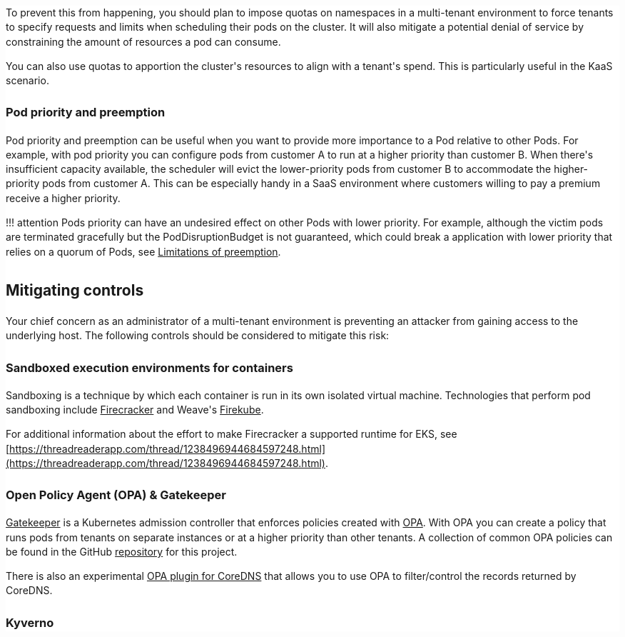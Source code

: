 To prevent this from happening, you should plan to impose quotas on namespaces in a multi-tenant environment to force tenants to specify requests and limits when scheduling their pods on the cluster.  It will also mitigate a potential denial of service by constraining the amount of resources a pod can consume.

You can also use quotas to apportion the cluster's resources to align with a tenant's spend.  This is particularly useful in the KaaS scenario.

### Pod priority and preemption

Pod priority and preemption can be useful when you want to provide more importance to a Pod relative to other Pods.  For example, with pod priority you can configure pods from customer A to run at a higher priority than customer B. When there's insufficient capacity available, the scheduler will evict the lower-priority pods from customer B to accommodate the higher-priority pods from customer A.  This can be especially handy in a SaaS environment where customers willing to pay a premium receive a higher priority.

!!! attention
    Pods priority can have an undesired effect on other Pods with lower priority. For example, although the victim pods are terminated gracefully but the PodDisruptionBudget is not guaranteed, which could break a application with lower priority that relies on a quorum of Pods, see [Limitations of preemption](https://kubernetes.io/docs/concepts/scheduling-eviction/pod-priority-preemption/#limitations-of-preemption).

## Mitigating controls

Your chief concern as an administrator of a multi-tenant environment is preventing an attacker from gaining access to the underlying host. The following controls should be considered to mitigate this risk:

### Sandboxed execution environments for containers

Sandboxing is a technique by which each container is run in its own isolated virtual machine. Technologies that perform pod sandboxing include [Firecracker](https://firecracker-microvm.github.io/) and Weave's [Firekube](https://www.weave.works/blog/firekube-fast-and-secure-kubernetes-clusters-using-weave-ignite).

For additional information about the effort to make Firecracker a supported runtime for EKS, see
[https://threadreaderapp.com/thread/1238496944684597248.html](https://threadreaderapp.com/thread/1238496944684597248.html).

### Open Policy Agent (OPA) & Gatekeeper

[Gatekeeper](https://github.com/open-policy-agent/gatekeeper) is a Kubernetes admission controller that enforces policies created with [OPA](https://www.openpolicyagent.org/). With OPA you can create a policy that runs pods from tenants on separate instances or at a higher priority than other tenants. A collection of common OPA policies can be found in the GitHub [repository](https://github.com/aws/aws-eks-best-practices/tree/master/policies/opa) for this project.

There is also an experimental [OPA plugin for CoreDNS](https://github.com/coredns/coredns-opa) that allows you to use OPA to filter/control the records returned by CoreDNS.

### Kyverno
